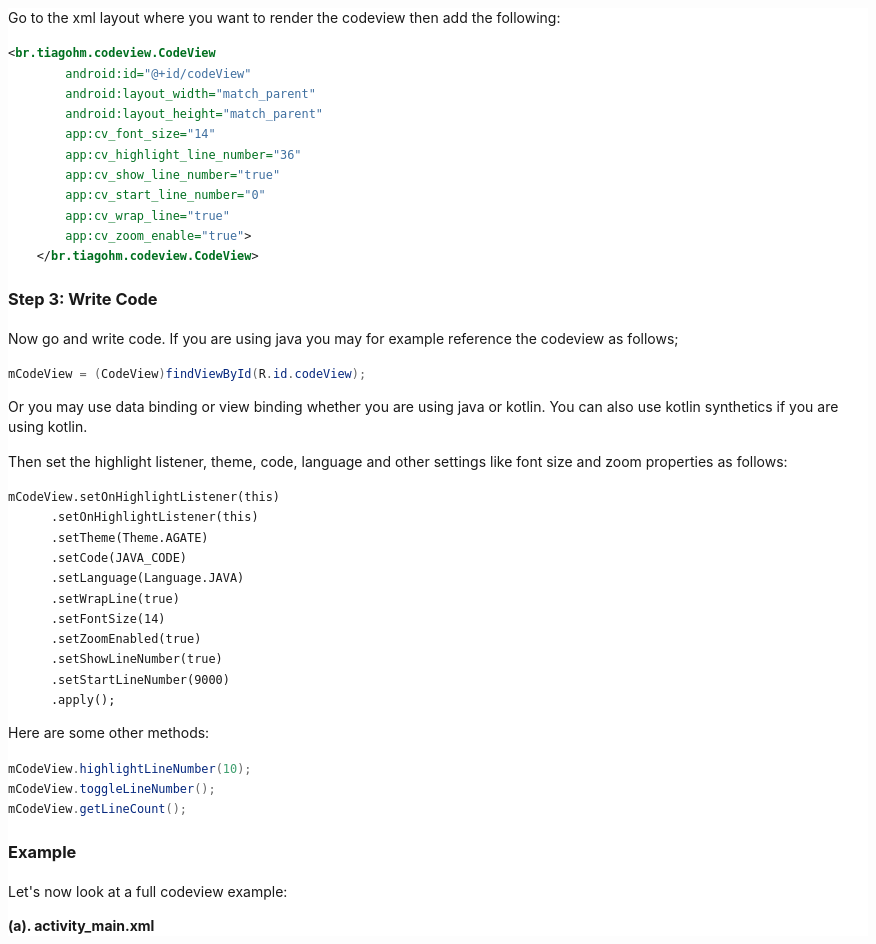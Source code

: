 Go to the xml layout where you want to render the codeview then add the following:

```xml
<br.tiagohm.codeview.CodeView
        android:id="@+id/codeView"
        android:layout_width="match_parent"
        android:layout_height="match_parent"
        app:cv_font_size="14"
        app:cv_highlight_line_number="36"
        app:cv_show_line_number="true"
        app:cv_start_line_number="0"
        app:cv_wrap_line="true"
        app:cv_zoom_enable="true">
    </br.tiagohm.codeview.CodeView>
```

### Step 3: Write Code

Now go and write code. If you are using java you may for example reference the codeview as follows;

```java
mCodeView = (CodeView)findViewById(R.id.codeView);
```

Or you may use data binding or view binding whether you are using java or kotlin. You can also use kotlin synthetics if you are using kotlin.

Then set the highlight listener, theme, code, language and other settings like font size and zoom properties as follows:

```
mCodeView.setOnHighlightListener(this)
      .setOnHighlightListener(this)
      .setTheme(Theme.AGATE)
      .setCode(JAVA_CODE)
      .setLanguage(Language.JAVA)
      .setWrapLine(true)
      .setFontSize(14)
      .setZoomEnabled(true)
      .setShowLineNumber(true)
      .setStartLineNumber(9000)
      .apply();
```

Here are some other methods:

```java
mCodeView.highlightLineNumber(10);
mCodeView.toggleLineNumber();
mCodeView.getLineCount();
```

### Example

Let's now look at a full codeview example:

**(a). activity_main.xml**
